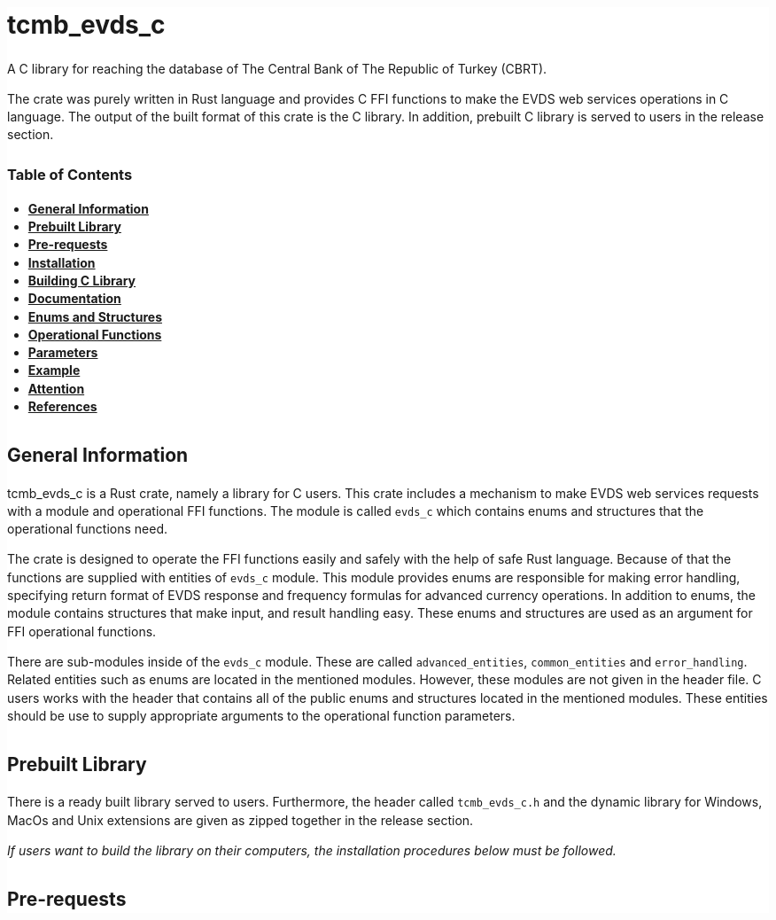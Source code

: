 # tcmb_evds_c

A C library for reaching the database of The Central Bank of The Republic of Turkey (CBRT).

The crate was purely written in Rust language and provides C FFI functions to make the EVDS web services operations in C language. The output of the built format of this crate is the C library. In addition, prebuilt C library is served to users in the release section.

### Table of Contents

+ **[General Information](#general-information)**
+ **[Prebuilt Library](#prebuilt-library)**
+ **[Pre-requests](#pre-requests)**
+ **[Installation](#installation)**
+ **[Building C Library](#building-c-library)**
+ **[Documentation](#documentation)**
+ **[Enums and Structures](#enums-and-structures)**
+ **[Operational Functions](#operational-functions)**
+ **[Parameters](#parameters)**
+ **[Example](#example)**
+ **[Attention](#attention)**
+ **[References](#references)**

## General Information

tcmb_evds_c is a Rust crate, namely a library for C users. This crate includes a mechanism to make EVDS web services requests with a module and operational FFI functions. The module is called `evds_c` which contains enums and structures that the operational functions need.

The crate is designed to operate the FFI functions easily and safely with the help of safe Rust language. Because of that the functions are supplied with entities of `evds_c` module. This module provides enums are responsible for making error handling, specifying return format of EVDS response and frequency formulas for advanced currency operations. In addition to enums, the module contains structures that make input, and result handling easy. These enums and structures are used as an argument for FFI operational functions. 

There are sub-modules inside of the `evds_c` module. These are called `advanced_entities`, `common_entities` and `error_handling`. Related entities such as enums are located in the mentioned modules. However, these modules are not given in the header file. C users works with the header that contains all of the public enums and structures located in the mentioned modules. These entities should be use to supply appropriate arguments to the operational function parameters.

## Prebuilt Library

There is a ready built library served to users. Furthermore, the header called `tcmb_evds_c.h` and the dynamic library for Windows, MacOs and Unix extensions are given as zipped together in the release section. 

*If users want to build the library on their computers, the installation procedures below must be followed.*

## Pre-requests
